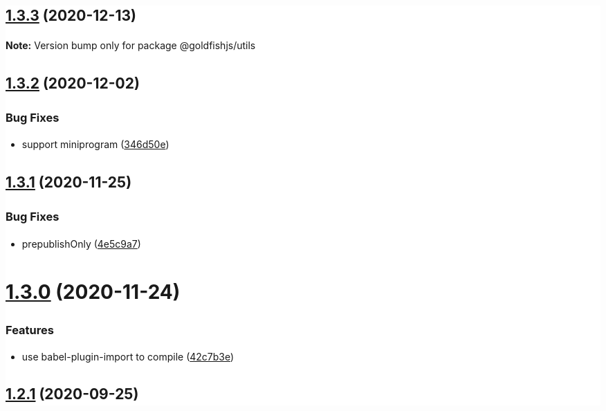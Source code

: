 

## [1.3.3](https://github.com/alipay/goldfish/blob/master/packages/requester/README.md/compare/v1.3.2...v1.3.3) (2020-12-13)

**Note:** Version bump only for package @goldfishjs/utils





## [1.3.2](https://github.com/alipay/goldfish/blob/master/packages/requester/README.md/compare/v1.3.1...v1.3.2) (2020-12-02)


### Bug Fixes

* support miniprogram ([346d50e](https://github.com/alipay/goldfish/blob/master/packages/requester/README.md/commit/346d50e596db3128a32cbffd47e70e3ae8bec8ee))





## [1.3.1](https://github.com/alipay/goldfish/blob/master/packages/requester/README.md/compare/v1.3.0...v1.3.1) (2020-11-25)


### Bug Fixes

* prepublishOnly ([4e5c9a7](https://github.com/alipay/goldfish/blob/master/packages/requester/README.md/commit/4e5c9a76e1cf0a43d25d1a385fcaef977310e82d))





# [1.3.0](https://github.com/alipay/goldfish/blob/master/packages/requester/README.md/compare/v1.2.1...v1.3.0) (2020-11-24)


### Features

* use babel-plugin-import to compile ([42c7b3e](https://github.com/alipay/goldfish/blob/master/packages/requester/README.md/commit/42c7b3e3200ef5735e052647a6a2f4a358b62b98))





## [1.2.1](https://github.com/alipay/goldfish/blob/master/packages/requester/README.md/compare/v1.2.0...v1.2.1) (2020-09-25)
